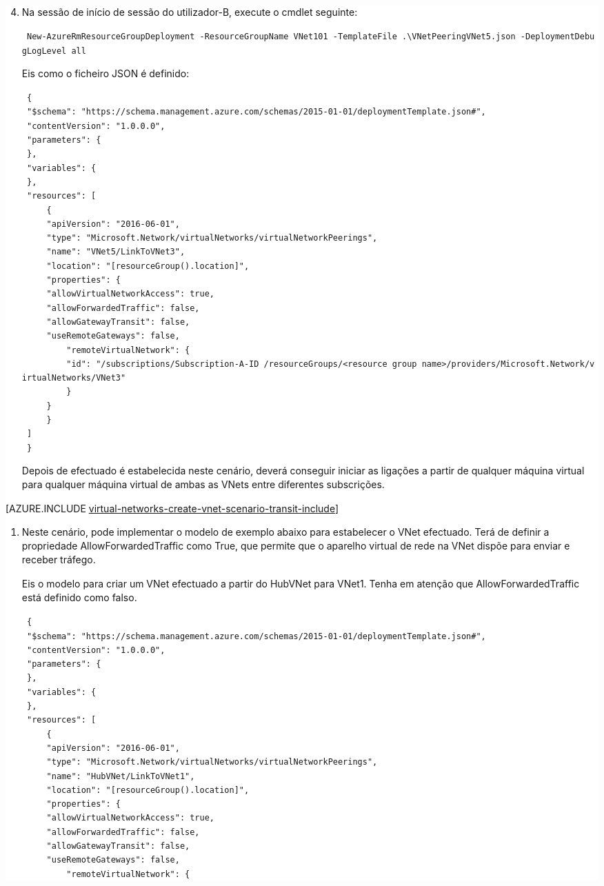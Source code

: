 4. Na sessão de início de sessão do utilizador-B, execute o cmdlet seguinte:

        New-AzureRmResourceGroupDeployment -ResourceGroupName VNet101 -TemplateFile .\VNetPeeringVNet5.json -DeploymentDebugLogLevel all

    Eis como o ficheiro JSON é definido:

        {
        "$schema": "https://schema.management.azure.com/schemas/2015-01-01/deploymentTemplate.json#",
        "contentVersion": "1.0.0.0",
        "parameters": {
        },
        "variables": {
        },
        "resources": [
            {
            "apiVersion": "2016-06-01",
            "type": "Microsoft.Network/virtualNetworks/virtualNetworkPeerings",
            "name": "VNet5/LinkToVNet3",
            "location": "[resourceGroup().location]",
            "properties": {
            "allowVirtualNetworkAccess": true,
            "allowForwardedTraffic": false,
            "allowGatewayTransit": false,
            "useRemoteGateways": false,
                "remoteVirtualNetwork": {
                "id": "/subscriptions/Subscription-A-ID /resourceGroups/<resource group name>/providers/Microsoft.Network/virtualNetworks/VNet3"
                }
            }
            }
        ]
        }

    Depois de efectuado é estabelecida neste cenário, deverá conseguir iniciar as ligações a partir de qualquer máquina virtual para qualquer máquina virtual de ambas as VNets entre diferentes subscrições.

[AZURE.INCLUDE [virtual-networks-create-vnet-scenario-transit-include](../../includes/virtual-networks-create-vnetpeering-scenario-transit-include.md)]

1. Neste cenário, pode implementar o modelo de exemplo abaixo para estabelecer o VNet efectuado.  Terá de definir a propriedade AllowForwardedTraffic como True, que permite que o aparelho virtual de rede na VNet dispõe para enviar e receber tráfego.

    Eis o modelo para criar um VNet efectuado a partir do HubVNet para VNet1. Tenha em atenção que AllowForwardedTraffic está definido como falso.

        {
        "$schema": "https://schema.management.azure.com/schemas/2015-01-01/deploymentTemplate.json#",
        "contentVersion": "1.0.0.0",
        "parameters": {
        },
        "variables": {
        },
        "resources": [
            {
            "apiVersion": "2016-06-01",
            "type": "Microsoft.Network/virtualNetworks/virtualNetworkPeerings",
            "name": "HubVNet/LinkToVNet1",
            "location": "[resourceGroup().location]",
            "properties": {
            "allowVirtualNetworkAccess": true,
            "allowForwardedTraffic": false,
            "allowGatewayTransit": false,
            "useRemoteGateways": false,
                "remoteVirtualNetwork": {